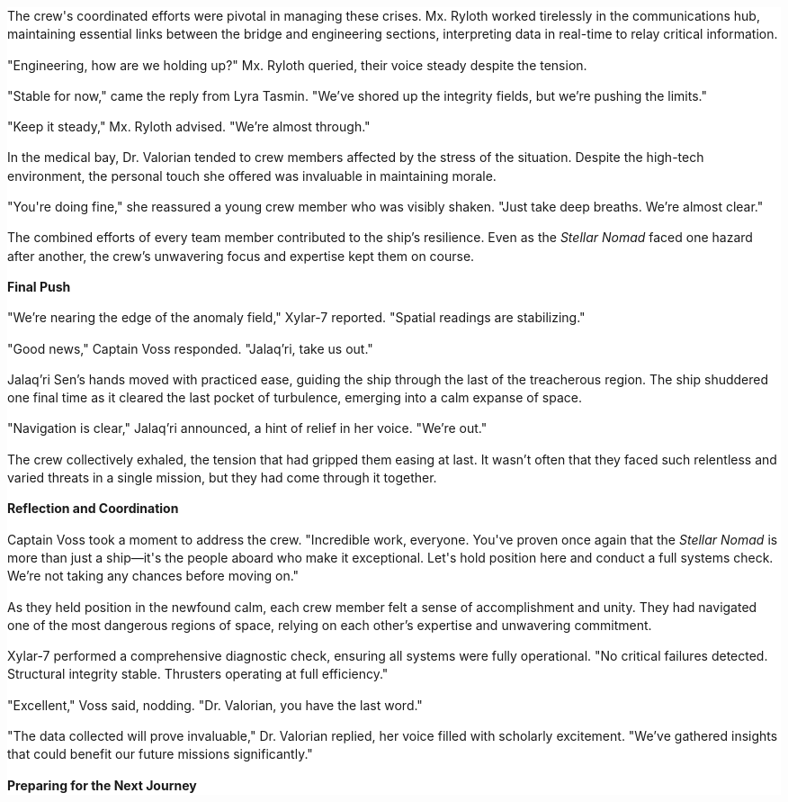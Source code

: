 The crew's coordinated efforts were pivotal in managing these crises. Mx. Ryloth worked tirelessly in the communications hub, maintaining essential links between the bridge and engineering sections, interpreting data in real-time to relay critical information.

"Engineering, how are we holding up?" Mx. Ryloth queried, their voice steady despite the tension.

"Stable for now," came the reply from Lyra Tasmin. "We’ve shored up the integrity fields, but we’re pushing the limits."

"Keep it steady," Mx. Ryloth advised. "We’re almost through."

In the medical bay, Dr. Valorian tended to crew members affected by the stress of the situation. Despite the high-tech environment, the personal touch she offered was invaluable in maintaining morale.

"You're doing fine," she reassured a young crew member who was visibly shaken. "Just take deep breaths. We’re almost clear."

The combined efforts of every team member contributed to the ship’s resilience. Even as the *Stellar Nomad* faced one hazard after another, the crew’s unwavering focus and expertise kept them on course.

**Final Push**

"We’re nearing the edge of the anomaly field," Xylar-7 reported. "Spatial readings are stabilizing."

"Good news," Captain Voss responded. "Jalaq’ri, take us out."

Jalaq’ri Sen’s hands moved with practiced ease, guiding the ship through the last of the treacherous region. The ship shuddered one final time as it cleared the last pocket of turbulence, emerging into a calm expanse of space.

"Navigation is clear," Jalaq’ri announced, a hint of relief in her voice. "We’re out."

The crew collectively exhaled, the tension that had gripped them easing at last. It wasn’t often that they faced such relentless and varied threats in a single mission, but they had come through it together.

**Reflection and Coordination**

Captain Voss took a moment to address the crew. "Incredible work, everyone. You've proven once again that the *Stellar Nomad* is more than just a ship—it's the people aboard who make it exceptional. Let's hold position here and conduct a full systems check. We’re not taking any chances before moving on."

As they held position in the newfound calm, each crew member felt a sense of accomplishment and unity. They had navigated one of the most dangerous regions of space, relying on each other’s expertise and unwavering commitment.

Xylar-7 performed a comprehensive diagnostic check, ensuring all systems were fully operational. "No critical failures detected. Structural integrity stable. Thrusters operating at full efficiency."

"Excellent," Voss said, nodding. "Dr. Valorian, you have the last word."

"The data collected will prove invaluable," Dr. Valorian replied, her voice filled with scholarly excitement. "We’ve gathered insights that could benefit our future missions significantly."

**Preparing for the Next Journey**
